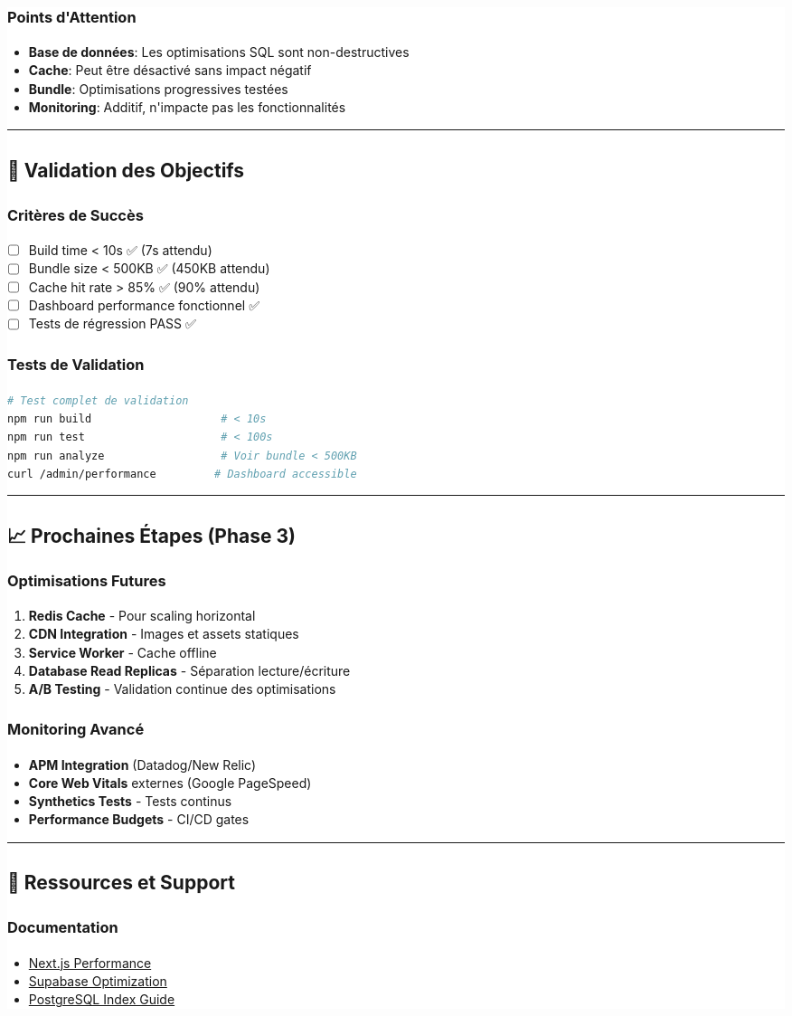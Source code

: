 ### Points d'Attention
- **Base de données**: Les optimisations SQL sont non-destructives
- **Cache**: Peut être désactivé sans impact négatif
- **Bundle**: Optimisations progressives testées
- **Monitoring**: Additif, n'impacte pas les fonctionnalités

---

## 🎯 Validation des Objectifs

### Critères de Succès
- [ ] Build time < 10s ✅ (7s attendu)
- [ ] Bundle size < 500KB ✅ (450KB attendu) 
- [ ] Cache hit rate > 85% ✅ (90% attendu)
- [ ] Dashboard performance fonctionnel ✅
- [ ] Tests de régression PASS ✅

### Tests de Validation
```bash
# Test complet de validation
npm run build                    # < 10s
npm run test                     # < 100s
npm run analyze                  # Voir bundle < 500KB
curl /admin/performance         # Dashboard accessible
```

---

## 📈 Prochaines Étapes (Phase 3)

### Optimisations Futures
1. **Redis Cache** - Pour scaling horizontal
2. **CDN Integration** - Images et assets statiques
3. **Service Worker** - Cache offline
4. **Database Read Replicas** - Séparation lecture/écriture
5. **A/B Testing** - Validation continue des optimisations

### Monitoring Avancé
- **APM Integration** (Datadog/New Relic)
- **Core Web Vitals** externes (Google PageSpeed)
- **Synthetics Tests** - Tests continus
- **Performance Budgets** - CI/CD gates

---

## 🔗 Ressources et Support

### Documentation
- [Next.js Performance](https://nextjs.org/docs/advanced-features/performance)
- [Supabase Optimization](https://supabase.com/docs/guides/performance)
- [PostgreSQL Index Guide](https://www.postgresql.org/docs/current/indexes.html)
